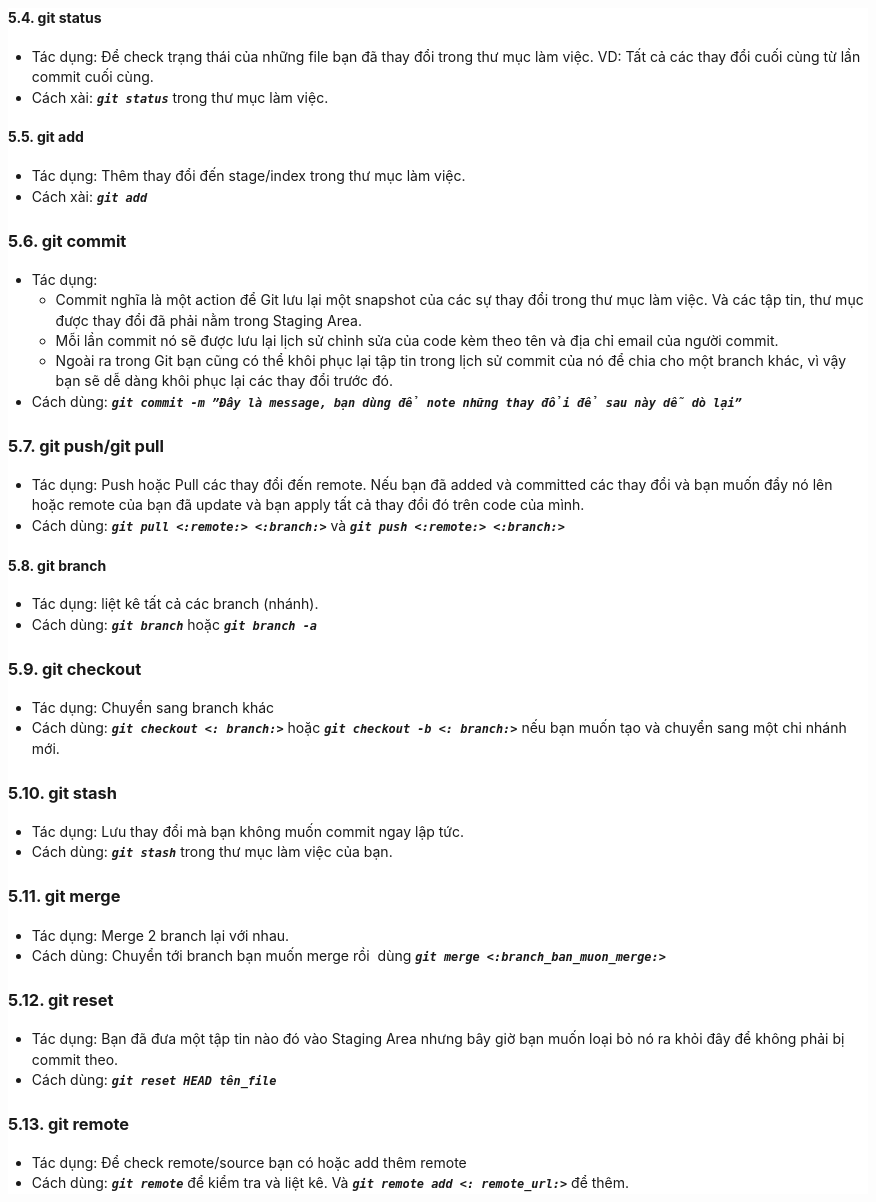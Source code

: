 #### 5.4. git status
- Tác dụng: Để check trạng thái của những file bạn đã thay đổi trong thư mục làm việc. VD: Tất cả các thay đổi cuối cùng từ lần commit cuối cùng.
- Cách xài: **_`git status`_** trong thư mục làm việc.

#### 5.5. git add
- Tác dụng: Thêm thay đổi đến stage/index trong thư mục làm việc.
- Cách xài: **_`git add`_**

### 5.6. git commit
- Tác dụng:
	- Commit nghĩa là một action để Git lưu lại một snapshot của các sự thay đổi trong thư mục làm việc. Và các tập tin, thư mục được thay đổi đã phải nằm trong Staging Area.
	- Mỗi lần commit nó sẽ được lưu lại lịch sử chỉnh sửa của code kèm theo tên và địa chỉ email của người commit. 
	- Ngoài ra trong Git bạn cũng có thể khôi phục lại tập tin trong lịch sử commit của nó để chia cho một branch khác, vì vậy bạn sẽ dễ dàng khôi phục lại các thay đổi trước đó.
- Cách dùng: **_`git commit -m ”Đây là message, bạn dùng để note những thay đổi để sau này dễ dò lại”`_**

### 5.7. git push/git pull
- Tác dụng: Push hoặc Pull các thay đổi đến remote. Nếu bạn đã added và committed các thay đổi và bạn muốn đẩy nó lên hoặc remote của bạn đã update và bạn apply tất cả thay đổi đó trên code của mình.
- Cách dùng: **_`git pull <:remote:> <:branch:>`_** và **_`git push <:remote:> <:branch:>`_**

#### 5.8. git branch
- Tác dụng: liệt kê tất cả các branch (nhánh).
- Cách dùng: **_`git branch`_** hoặc **_`git branch -a`_**

### 5.9. git checkout
- Tác dụng: Chuyển sang branch khác
- Cách dùng: **_`git checkout <: branch:>`_** hoặc **_`git checkout -b <: branch:>`_** nếu bạn muốn tạo và chuyển sang một chi nhánh mới.

### 5.10. git stash
- Tác dụng: Lưu thay đổi mà bạn không muốn commit ngay lập tức.
- Cách dùng: **_`git stash`_** trong thư mục làm việc của bạn.

### 5.11. git merge
- Tác dụng: Merge 2 branch lại với nhau.
- Cách dùng: Chuyển tới branch bạn muốn merge rồi  dùng **_`git merge <:branch_ban_muon_merge:>`_**

### 5.12. git reset
- Tác dụng: Bạn đã đưa một tập tin nào đó vào Staging Area nhưng bây giờ bạn muốn loại bỏ nó ra khỏi đây để không phải bị commit theo.
- Cách dùng: **_`git reset HEAD tên_file`_**

### 5.13. git remote
- Tác dụng: Để check remote/source bạn có hoặc add thêm remote
- Cách dùng: **_`git remote`_** để kiểm tra và liệt kê. Và **_`git remote add <: remote_url:>`_** để thêm.
